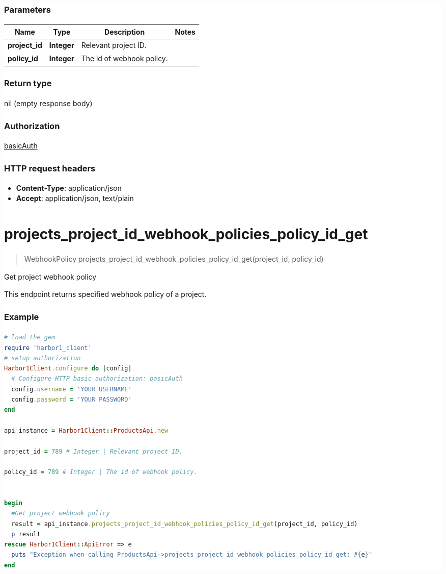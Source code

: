 ### Parameters

Name | Type | Description  | Notes
------------- | ------------- | ------------- | -------------
 **project_id** | **Integer**| Relevant project ID. | 
 **policy_id** | **Integer**| The id of webhook policy. | 

### Return type

nil (empty response body)

### Authorization

[basicAuth](../README.md#basicAuth)

### HTTP request headers

 - **Content-Type**: application/json
 - **Accept**: application/json, text/plain



# **projects_project_id_webhook_policies_policy_id_get**
> WebhookPolicy projects_project_id_webhook_policies_policy_id_get(project_id, policy_id)

Get project webhook policy

This endpoint returns specified webhook policy of a project. 

### Example
```ruby
# load the gem
require 'harbor1_client'
# setup authorization
Harbor1Client.configure do |config|
  # Configure HTTP basic authorization: basicAuth
  config.username = 'YOUR USERNAME'
  config.password = 'YOUR PASSWORD'
end

api_instance = Harbor1Client::ProductsApi.new

project_id = 789 # Integer | Relevant project ID.

policy_id = 789 # Integer | The id of webhook policy.


begin
  #Get project webhook policy
  result = api_instance.projects_project_id_webhook_policies_policy_id_get(project_id, policy_id)
  p result
rescue Harbor1Client::ApiError => e
  puts "Exception when calling ProductsApi->projects_project_id_webhook_policies_policy_id_get: #{e}"
end
```

